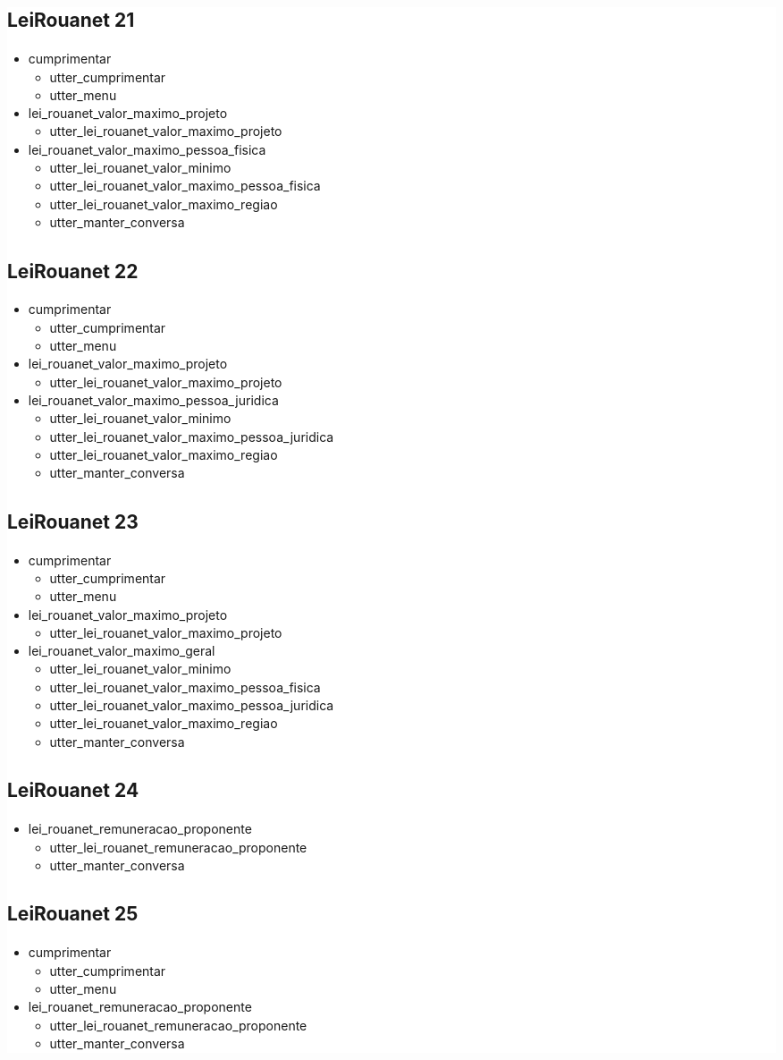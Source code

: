 ## LeiRouanet 21
* cumprimentar
    - utter_cumprimentar
    - utter_menu
* lei_rouanet_valor_maximo_projeto
    - utter_lei_rouanet_valor_maximo_projeto
* lei_rouanet_valor_maximo_pessoa_fisica
    - utter_lei_rouanet_valor_minimo
    - utter_lei_rouanet_valor_maximo_pessoa_fisica
    - utter_lei_rouanet_valor_maximo_regiao
    - utter_manter_conversa
 
## LeiRouanet 22
* cumprimentar
    - utter_cumprimentar
    - utter_menu
* lei_rouanet_valor_maximo_projeto
    - utter_lei_rouanet_valor_maximo_projeto
* lei_rouanet_valor_maximo_pessoa_juridica
    - utter_lei_rouanet_valor_minimo
    - utter_lei_rouanet_valor_maximo_pessoa_juridica
    - utter_lei_rouanet_valor_maximo_regiao
    - utter_manter_conversa

## LeiRouanet 23
* cumprimentar
    - utter_cumprimentar
    - utter_menu
* lei_rouanet_valor_maximo_projeto
    - utter_lei_rouanet_valor_maximo_projeto
* lei_rouanet_valor_maximo_geral
    - utter_lei_rouanet_valor_minimo
    - utter_lei_rouanet_valor_maximo_pessoa_fisica
    - utter_lei_rouanet_valor_maximo_pessoa_juridica
    - utter_lei_rouanet_valor_maximo_regiao
    - utter_manter_conversa

## LeiRouanet 24
* lei_rouanet_remuneracao_proponente
    - utter_lei_rouanet_remuneracao_proponente
    - utter_manter_conversa

## LeiRouanet 25
* cumprimentar
    - utter_cumprimentar
    - utter_menu
* lei_rouanet_remuneracao_proponente
    - utter_lei_rouanet_remuneracao_proponente
    - utter_manter_conversa